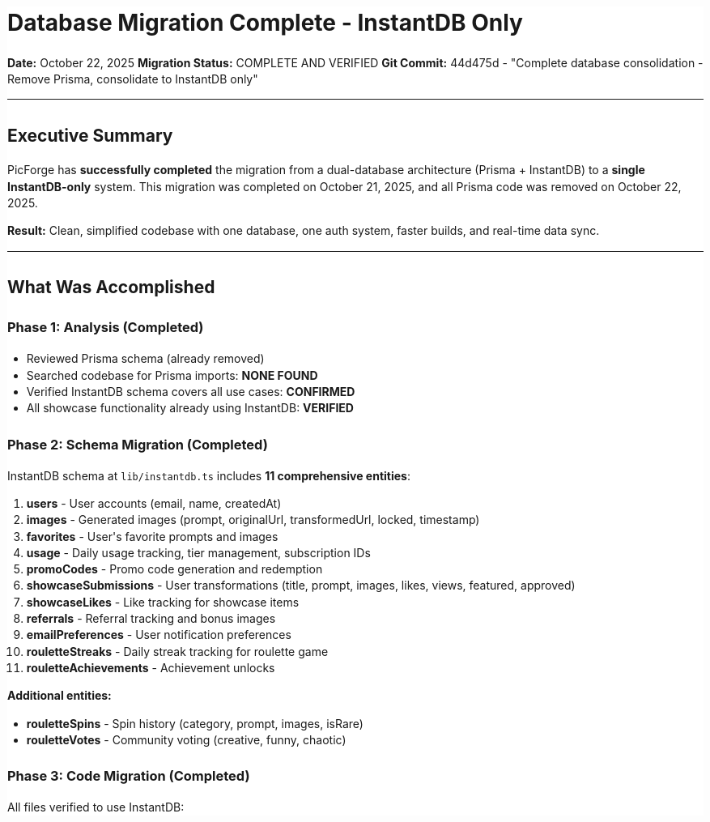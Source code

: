 # Database Migration Complete - InstantDB Only

**Date:** October 22, 2025
**Migration Status:** COMPLETE AND VERIFIED
**Git Commit:** 44d475d - "Complete database consolidation - Remove Prisma, consolidate to InstantDB only"

---

## Executive Summary

PicForge has **successfully completed** the migration from a dual-database architecture (Prisma + InstantDB) to a **single InstantDB-only** system. This migration was completed on October 21, 2025, and all Prisma code was removed on October 22, 2025.

**Result:** Clean, simplified codebase with one database, one auth system, faster builds, and real-time data sync.

---

## What Was Accomplished

### Phase 1: Analysis (Completed)
- Reviewed Prisma schema (already removed)
- Searched codebase for Prisma imports: **NONE FOUND**
- Verified InstantDB schema covers all use cases: **CONFIRMED**
- All showcase functionality already using InstantDB: **VERIFIED**

### Phase 2: Schema Migration (Completed)
InstantDB schema at `lib/instantdb.ts` includes **11 comprehensive entities**:

1. **users** - User accounts (email, name, createdAt)
2. **images** - Generated images (prompt, originalUrl, transformedUrl, locked, timestamp)
3. **favorites** - User's favorite prompts and images
4. **usage** - Daily usage tracking, tier management, subscription IDs
5. **promoCodes** - Promo code generation and redemption
6. **showcaseSubmissions** - User transformations (title, prompt, images, likes, views, featured, approved)
7. **showcaseLikes** - Like tracking for showcase items
8. **referrals** - Referral tracking and bonus images
9. **emailPreferences** - User notification preferences
10. **rouletteStreaks** - Daily streak tracking for roulette game
11. **rouletteAchievements** - Achievement unlocks

**Additional entities:**
- **rouletteSpins** - Spin history (category, prompt, images, isRare)
- **rouletteVotes** - Community voting (creative, funny, chaotic)

### Phase 3: Code Migration (Completed)
All files verified to use InstantDB:
